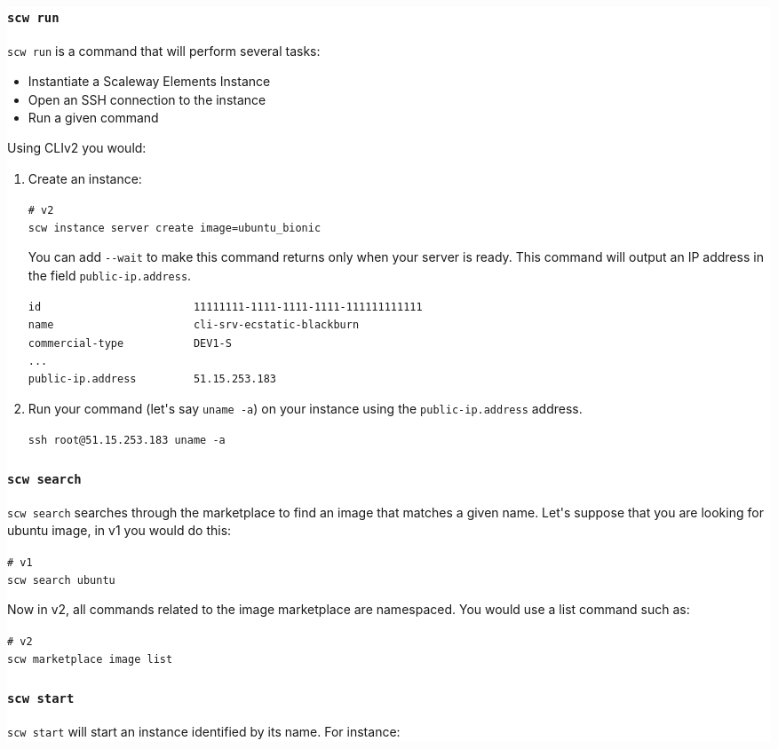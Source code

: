 ### `scw run`

`scw run` is a command that will perform several tasks:

* Instantiate a Scaleway Elements Instance
* Open an SSH connection to the instance
* Run a given command

Using CLIv2 you would:

1. Create an instance:

    ```shell
    # v2
    scw instance server create image=ubuntu_bionic
    ```

    You can add `--wait` to make this command returns only when your server is ready.
    This command will output an IP address in the field `public-ip.address`.

    ```text
    id                        11111111-1111-1111-1111-111111111111
    name                      cli-srv-ecstatic-blackburn
    commercial-type           DEV1-S
    ...
    public-ip.address         51.15.253.183
    ```

1. Run your command (let's say `uname -a`) on your instance using the `public-ip.address` address.

    ```shell
    ssh root@51.15.253.183 uname -a
    ```

### `scw search`

`scw search` searches through the marketplace to find an image that matches a given name.
Let's suppose that you are looking for ubuntu image, in v1 you would do this:

```shell
# v1
scw search ubuntu
```

Now in v2, all commands related to the image marketplace are namespaced.
You would use a list command such as:

```shell
# v2
scw marketplace image list
```

### `scw start`

`scw start` will start an instance identified by its name.
For instance:

